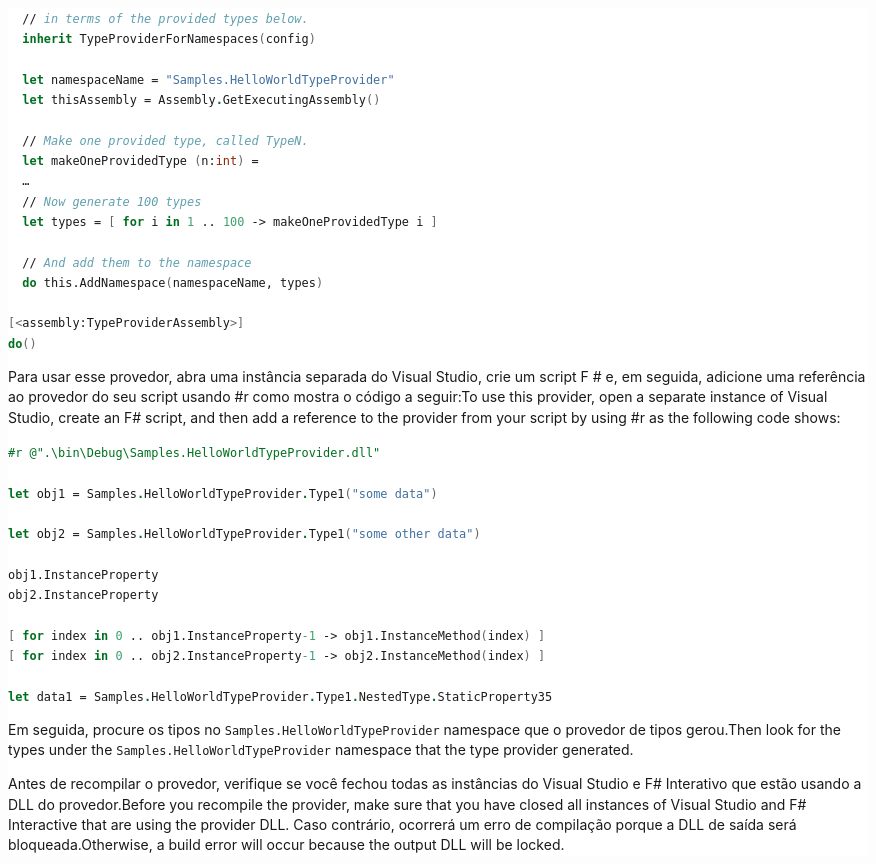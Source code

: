 ```fsharp
  // in terms of the provided types below.
  inherit TypeProviderForNamespaces(config)

  let namespaceName = "Samples.HelloWorldTypeProvider"
  let thisAssembly = Assembly.GetExecutingAssembly()

  // Make one provided type, called TypeN.
  let makeOneProvidedType (n:int) =
  …
  // Now generate 100 types
  let types = [ for i in 1 .. 100 -> makeOneProvidedType i ]

  // And add them to the namespace
  do this.AddNamespace(namespaceName, types)

[<assembly:TypeProviderAssembly>]
do()
```

<span data-ttu-id="ca019-142">Para usar esse provedor, abra uma instância separada do Visual Studio, crie um script F # e, em seguida, adicione uma referência ao provedor do seu script usando #r como mostra o código a seguir:</span><span class="sxs-lookup"><span data-stu-id="ca019-142">To use this provider, open a separate instance of Visual Studio, create an F# script, and then add a reference to the provider from your script by using #r as the following code shows:</span></span>

```fsharp
#r @".\bin\Debug\Samples.HelloWorldTypeProvider.dll"

let obj1 = Samples.HelloWorldTypeProvider.Type1("some data")

let obj2 = Samples.HelloWorldTypeProvider.Type1("some other data")

obj1.InstanceProperty
obj2.InstanceProperty

[ for index in 0 .. obj1.InstanceProperty-1 -> obj1.InstanceMethod(index) ]
[ for index in 0 .. obj2.InstanceProperty-1 -> obj2.InstanceMethod(index) ]

let data1 = Samples.HelloWorldTypeProvider.Type1.NestedType.StaticProperty35
```

<span data-ttu-id="ca019-143">Em seguida, procure os tipos no `Samples.HelloWorldTypeProvider` namespace que o provedor de tipos gerou.</span><span class="sxs-lookup"><span data-stu-id="ca019-143">Then look for the types under the `Samples.HelloWorldTypeProvider` namespace that the type provider generated.</span></span>

<span data-ttu-id="ca019-144">Antes de recompilar o provedor, verifique se você fechou todas as instâncias do Visual Studio e F# Interativo que estão usando a DLL do provedor.</span><span class="sxs-lookup"><span data-stu-id="ca019-144">Before you recompile the provider, make sure that you have closed all instances of Visual Studio and F# Interactive that are using the provider DLL.</span></span> <span data-ttu-id="ca019-145">Caso contrário, ocorrerá um erro de compilação porque a DLL de saída será bloqueada.</span><span class="sxs-lookup"><span data-stu-id="ca019-145">Otherwise, a build error will occur because the output DLL will be locked.</span></span>
